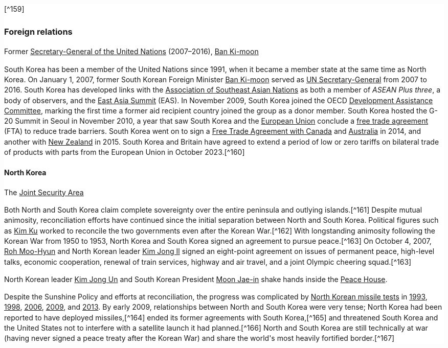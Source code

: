 [^159]

### Foreign relations

Former [Secretary-General of the United Nations](https://en.m.wikipedia.org/wiki/Secretary-General_of_the_United_Nations "Secretary-General of the United Nations") (2007–2016), [Ban Ki-moon](https://en.m.wikipedia.org/wiki/Ban_Ki-moon "Ban Ki-moon")

South Korea has been a member of the United Nations since 1991, when it became a member state at the same time as North Korea. On January 1, 2007, former South Korean Foreign Minister [Ban Ki-moon](https://en.m.wikipedia.org/wiki/Ban_Ki-moon "Ban Ki-moon") served as [UN Secretary-General](https://en.m.wikipedia.org/wiki/Secretary-General_of_the_United_Nations "Secretary-General of the United Nations") from 2007 to 2016. South Korea has developed links with the [Association of Southeast Asian Nations](https://en.m.wikipedia.org/wiki/Association_of_Southeast_Asian_Nations "Association of Southeast Asian Nations") as both a member of *ASEAN Plus three*, a body of observers, and the [East Asia Summit](https://en.m.wikipedia.org/wiki/East_Asia_Summit "East Asia Summit") (EAS). In November 2009, South Korea joined the OECD [Development Assistance Committee](https://en.m.wikipedia.org/wiki/Development_Assistance_Committee "Development Assistance Committee"), marking the first time a former aid recipient country joined the group as a donor member. South Korea hosted the G-20 Summit in Seoul in November 2010, a year that saw South Korea and the [European Union](https://en.m.wikipedia.org/wiki/European_Union "European Union") conclude a [free trade agreement](https://en.m.wikipedia.org/wiki/European_Union%E2%80%93South_Korea_Free_Trade_Agreement "European Union–South Korea Free Trade Agreement") (FTA) to reduce trade barriers. South Korea went on to sign a [Free Trade Agreement with Canada](https://en.m.wikipedia.org/wiki/Canada%E2%80%93South_Korea_Free_Trade_Agreement "Canada–South Korea Free Trade Agreement") and [Australia](https://en.m.wikipedia.org/wiki/Australia%E2%80%93Korea_Free_Trade_Agreement "Australia–Korea Free Trade Agreement") in 2014, and another with [New Zealand](https://en.m.wikipedia.org/wiki/New_Zealand_free-trade_agreements "New Zealand free-trade agreements") in 2015. South Korea and Britain have agreed to extend a period of low or zero tariffs on bilateral trade of products with parts from the European Union in October 2023.[^160]

#### North Korea

The [Joint Security Area](https://en.m.wikipedia.org/wiki/Joint_Security_Area "Joint Security Area")

Both North and South Korea claim complete sovereignty over the entire peninsula and outlying islands.[^161] Despite mutual animosity, reconciliation efforts have continued since the initial separation between North and South Korea. Political figures such as [Kim Ku](https://en.m.wikipedia.org/wiki/Kim_Ku "Kim Ku") worked to reconcile the two governments even after the Korean War.[^162] With longstanding animosity following the Korean War from 1950 to 1953, North Korea and South Korea signed an agreement to pursue peace.[^163] On October 4, 2007, [Roh Moo-Hyun](https://en.m.wikipedia.org/wiki/Roh_Moo-Hyun "Roh Moo-Hyun") and North Korean leader [Kim Jong Il](https://en.m.wikipedia.org/wiki/Kim_Jong_Il "Kim Jong Il") signed an eight-point agreement on issues of permanent peace, high-level talks, economic cooperation, renewal of train services, highway and air travel, and a joint Olympic cheering squad.[^163]

North Korean leader [Kim Jong Un](https://en.m.wikipedia.org/wiki/Kim_Jong_Un "Kim Jong Un") and South Korean President [Moon Jae-in](https://en.m.wikipedia.org/wiki/Moon_Jae-in "Moon Jae-in") shake hands inside the [Peace House](https://en.m.wikipedia.org/wiki/Inter-Korean_Peace_House "Inter-Korean Peace House").

Despite the Sunshine Policy and efforts at reconciliation, the progress was complicated by [North Korean missile tests](https://en.m.wikipedia.org/wiki/List_of_North_Korean_missile_tests "List of North Korean missile tests") in [1993](https://en.m.wikipedia.org/wiki/1993_North_Korean_missile_test "1993 North Korean missile test"), [1998](https://en.m.wikipedia.org/wiki/1998_North_Korean_missile_test "1998 North Korean missile test"), [2006](https://en.m.wikipedia.org/wiki/2006_North_Korean_nuclear_test "2006 North Korean nuclear test"), [2009](https://en.m.wikipedia.org/wiki/2009_North_Korean_nuclear_test "2009 North Korean nuclear test"), and [2013](https://en.m.wikipedia.org/wiki/2013_North_Korean_missile_tests "2013 North Korean missile tests"). By early 2009, relationships between North and South Korea were very tense; North Korea had been reported to have deployed missiles,[^164] ended its former agreements with South Korea,[^165] and threatened South Korea and the United States not to interfere with a satellite launch it had planned.[^166] North and South Korea are still technically at war (having never signed a peace treaty after the Korean War) and share the world's most heavily fortified border.[^167]

